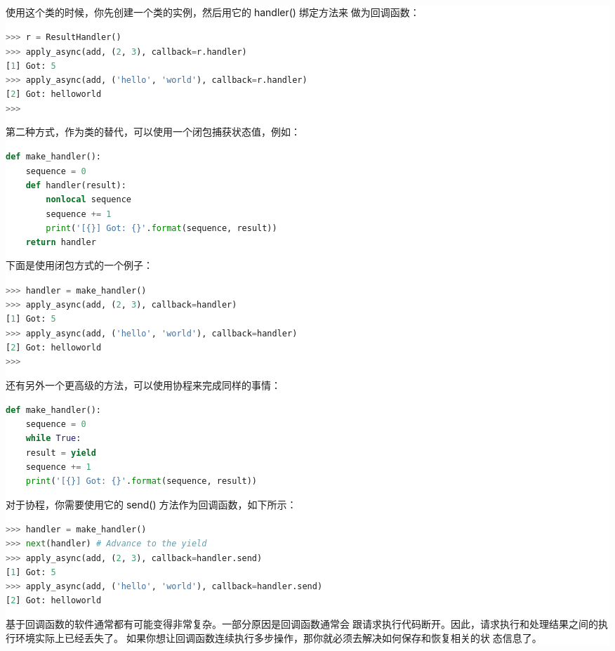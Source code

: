 
使用这个类的时候，你先创建一个类的实例，然后用它的 handler() 绑定方法来
做为回调函数：
```python
>>> r = ResultHandler()
>>> apply_async(add, (2, 3), callback=r.handler)
[1] Got: 5
>>> apply_async(add, ('hello', 'world'), callback=r.handler)
[2] Got: helloworld
>>>
```

第二种方式，作为类的替代，可以使用一个闭包捕获状态值，例如：
```python
def make_handler():
    sequence = 0
    def handler(result):
        nonlocal sequence
        sequence += 1
        print('[{}] Got: {}'.format(sequence, result))
    return handler
```

下面是使用闭包方式的一个例子：
```python
>>> handler = make_handler()
>>> apply_async(add, (2, 3), callback=handler)
[1] Got: 5
>>> apply_async(add, ('hello', 'world'), callback=handler)
[2] Got: helloworld
>>>
```

还有另外一个更高级的方法，可以使用协程来完成同样的事情：
```python
def make_handler():
    sequence = 0
    while True:
    result = yield
    sequence += 1
    print('[{}] Got: {}'.format(sequence, result))
```
对于协程，你需要使用它的 send() 方法作为回调函数，如下所示：
```python
>>> handler = make_handler()
>>> next(handler) # Advance to the yield
>>> apply_async(add, (2, 3), callback=handler.send)
[1] Got: 5
>>> apply_async(add, ('hello', 'world'), callback=handler.send)
[2] Got: helloworld
```

基于回调函数的软件通常都有可能变得非常复杂。一部分原因是回调函数通常会
跟请求执行代码断开。因此，请求执行和处理结果之间的执行环境实际上已经丢失了。
如果你想让回调函数连续执行多步操作，那你就必须去解决如何保存和恢复相关的状
态信息了。
